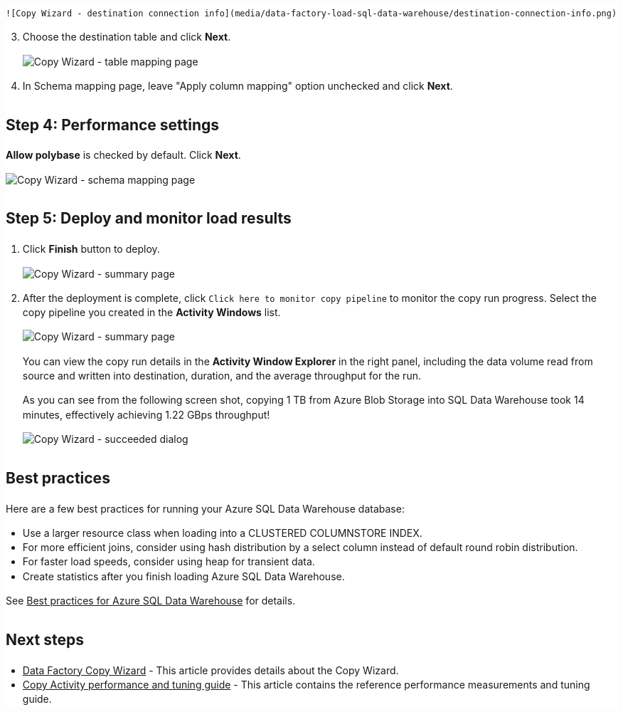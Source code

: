 	![Copy Wizard - destination connection info](media/data-factory-load-sql-data-warehouse/destination-connection-info.png)

3. Choose the destination table and click **Next**.

	![Copy Wizard - table mapping page](media/data-factory-load-sql-data-warehouse/table-mapping-page.png)

4. In Schema mapping page, leave "Apply column mapping" option unchecked and click **Next**.

## Step 4: Performance settings

**Allow polybase** is checked by default.  Click **Next**.

![Copy Wizard - schema mapping page](media/data-factory-load-sql-data-warehouse/performance-settings-page.png)

## Step 5: Deploy and monitor load results
1. Click **Finish** button to deploy.

	![Copy Wizard - summary page](media/data-factory-load-sql-data-warehouse/summary-page.png)

2. After the deployment is complete, click `Click here to monitor copy pipeline` to monitor the copy run progress. Select the copy pipeline you created in the **Activity Windows** list.

	![Copy Wizard - summary page](media/data-factory-load-sql-data-warehouse/select-pipeline-monitor-manage-app.png)

	You can view the copy run details in the **Activity Window Explorer** in the right panel, including the data volume read from source and written into destination, duration, and the average throughput for the run.

	As you can see from the following screen shot, copying 1 TB from Azure Blob Storage into SQL Data Warehouse took 14 minutes, effectively achieving 1.22 GBps throughput!

	![Copy Wizard - succeeded dialog](media/data-factory-load-sql-data-warehouse/succeeded-info.png)

## Best practices
Here are a few best practices for running your Azure SQL Data Warehouse database:

* Use a larger resource class when loading into a CLUSTERED COLUMNSTORE INDEX.
* For more efficient joins, consider using hash distribution by a select column instead of default round robin distribution.
* For faster load speeds, consider using heap for transient data.
* Create statistics after you finish loading Azure SQL Data Warehouse.

See [Best practices for Azure SQL Data Warehouse](../sql-data-warehouse/sql-data-warehouse-best-practices.md) for details.

## Next steps
* [Data Factory Copy Wizard](data-factory-copy-wizard.md) - This article provides details about the Copy Wizard.
* [Copy Activity performance and tuning guide](data-factory-copy-activity-performance.md) - This article contains the reference performance measurements and tuning guide.
